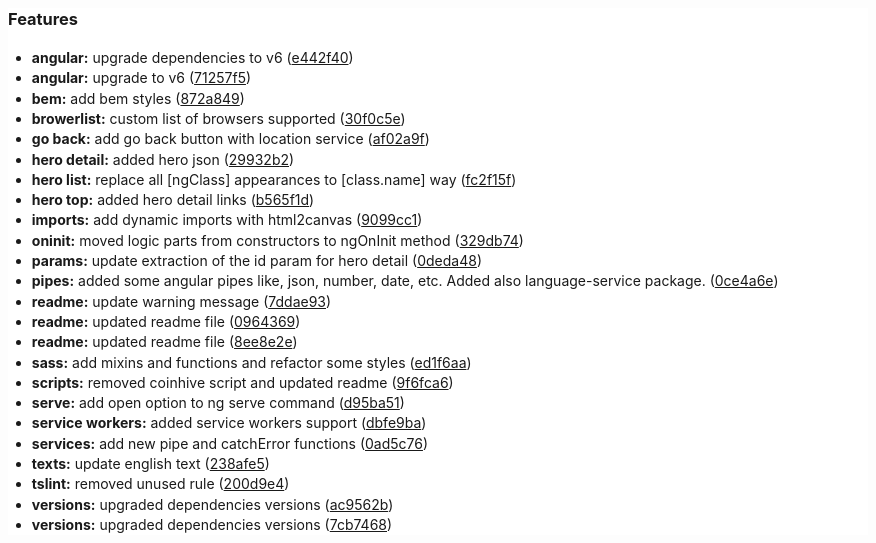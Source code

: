 ### Features

- **angular:** upgrade dependencies to v6
  ([e442f40](https://github.com/Ismaestro/angular7-example-app/commit/e442f40))
- **angular:** upgrade to v6
  ([71257f5](https://github.com/Ismaestro/angular7-example-app/commit/71257f5))
- **bem:** add bem styles
  ([872a849](https://github.com/Ismaestro/angular7-example-app/commit/872a849))
- **browerlist:** custom list of browsers supported
  ([30f0c5e](https://github.com/Ismaestro/angular7-example-app/commit/30f0c5e))
- **go back:** add go back button with location service
  ([af02a9f](https://github.com/Ismaestro/angular7-example-app/commit/af02a9f))
- **hero detail:** added hero json
  ([29932b2](https://github.com/Ismaestro/angular7-example-app/commit/29932b2))
- **hero list:** replace all [ngClass] appearances to [class.name] way
  ([fc2f15f](https://github.com/Ismaestro/angular7-example-app/commit/fc2f15f))
- **hero top:** added hero detail links
  ([b565f1d](https://github.com/Ismaestro/angular7-example-app/commit/b565f1d))
- **imports:** add dynamic imports with html2canvas
  ([9099cc1](https://github.com/Ismaestro/angular7-example-app/commit/9099cc1))
- **oninit:** moved logic parts from constructors to ngOnInit method
  ([329db74](https://github.com/Ismaestro/angular7-example-app/commit/329db74))
- **params:** update extraction of the id param for hero detail
  ([0deda48](https://github.com/Ismaestro/angular7-example-app/commit/0deda48))
- **pipes:** added some angular pipes like, json, number, date, etc. Added also language-service
  package. ([0ce4a6e](https://github.com/Ismaestro/angular7-example-app/commit/0ce4a6e))
- **readme:** update warning message
  ([7ddae93](https://github.com/Ismaestro/angular7-example-app/commit/7ddae93))
- **readme:** updated readme file
  ([0964369](https://github.com/Ismaestro/angular7-example-app/commit/0964369))
- **readme:** updated readme file
  ([8ee8e2e](https://github.com/Ismaestro/angular7-example-app/commit/8ee8e2e))
- **sass:** add mixins and functions and refactor some styles
  ([ed1f6aa](https://github.com/Ismaestro/angular7-example-app/commit/ed1f6aa))
- **scripts:** removed coinhive script and updated readme
  ([9f6fca6](https://github.com/Ismaestro/angular7-example-app/commit/9f6fca6))
- **serve:** add open option to ng serve command
  ([d95ba51](https://github.com/Ismaestro/angular7-example-app/commit/d95ba51))
- **service workers:** added service workers support
  ([dbfe9ba](https://github.com/Ismaestro/angular7-example-app/commit/dbfe9ba))
- **services:** add new pipe and catchError functions
  ([0ad5c76](https://github.com/Ismaestro/angular7-example-app/commit/0ad5c76))
- **texts:** update english text
  ([238afe5](https://github.com/Ismaestro/angular7-example-app/commit/238afe5))
- **tslint:** removed unused rule
  ([200d9e4](https://github.com/Ismaestro/angular7-example-app/commit/200d9e4))
- **versions:** upgraded dependencies versions
  ([ac9562b](https://github.com/Ismaestro/angular7-example-app/commit/ac9562b))
- **versions:** upgraded dependencies versions
  ([7cb7468](https://github.com/Ismaestro/angular7-example-app/commit/7cb7468))
